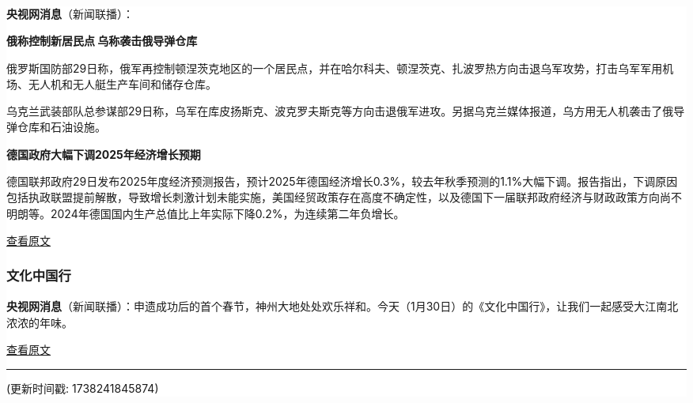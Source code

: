<p><strong>央视网消息</strong>（新闻联播）：</p><p><strong>俄称控制新居民点 乌称袭击俄导弹仓库</strong></p><p>俄罗斯国防部29日称，俄军再控制顿涅茨克地区的一个居民点，并在哈尔科夫、顿涅茨克、扎波罗热方向击退乌军攻势，打击乌军军用机场、无人机和无人艇生产车间和储存仓库。</p><p>乌克兰武装部队总参谋部29日称，乌军在库皮扬斯克、波克罗夫斯克等方向击退俄军进攻。另据乌克兰媒体报道，乌方用无人机袭击了俄导弹仓库和石油设施。</p><p><strong>德国政府大幅下调2025年经济增长预期</strong></p><p>德国联邦政府29日发布2025年度经济预测报告，预计2025年德国经济增长0.3%，较去年秋季预测的1.1%大幅下调。报告指出，下调原因包括执政联盟提前解散，导致增长刺激计划未能实施，美国经贸政策存在高度不确定性，以及德国下一届联邦政府经济与财政政策方向尚不明朗等。2024年德国国内生产总值比上年实际下降0.2%，为连续第二年负增长。</p>

[查看原文](https://tv.cctv.com/2025/01/30/VIDEUBDRdcpV5l0X2apdUOsC250130.shtml)

### 文化中国行

<p><strong>央视网消息</strong>（新闻联播）：申遗成功后的首个春节，神州大地处处欢乐祥和。今天（1月30日）的《文化中国行》，让我们一起感受大江南北浓浓的年味。</p>

[查看原文](https://tv.cctv.com/2025/01/30/VIDE7jl5L6E4Ub4kv4fCzAo8250130.shtml)



---

(更新时间戳: 1738241845874)

